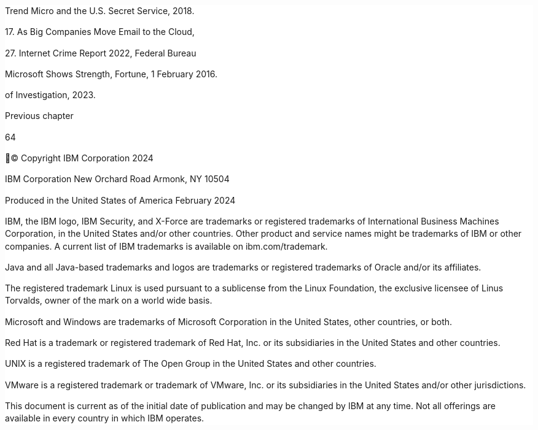 Trend Micro and the U.S. Secret Service, 2018\.

17\. As Big Companies Move Email to the Cloud, 

27\. Internet Crime Report 2022, Federal Bureau 

Microsoft Shows Strength, Fortune, 
1 February 2016\.

of Investigation, 2023\.

Previous chapter

64

© Copyright IBM Corporation 2024 

IBM Corporation 
New Orchard Road 
Armonk, NY 10504 

Produced in the United States of America 
February 2024

IBM, the IBM logo, IBM Security, and X\-Force are 
trademarks or registered trademarks of International 
Business Machines Corporation, in the United 
States and/or other countries. Other product and 
service names might be trademarks of IBM or other 
companies. A current list of IBM trademarks is 
available on ibm.com/trademark. 

Java and all Java\-based trademarks and logos are 
trademarks or registered trademarks of Oracle and/or 
its affiliates.

The registered trademark Linux is used pursuant to a 
sublicense from the Linux Foundation, the exclusive 
licensee of Linus Torvalds, owner of the mark on a 
world wide basis. 

Microsoft and Windows are trademarks of Microsoft 
Corporation in the United States, other countries, or 
both. 

Red Hat is a trademark or registered trademark of Red 
Hat, Inc. or its subsidiaries in the United States and 
other countries. 

UNIX is a registered trademark of The Open Group in 
the United States and other countries.

VMware is a registered trademark or trademark of VMware, 
Inc. or its subsidiaries in the United States and/or other 
jurisdictions. 

This document is current as of the initial date of publication 
and may be changed by IBM at any time. Not all offerings are 
available in every country in which IBM operates.
